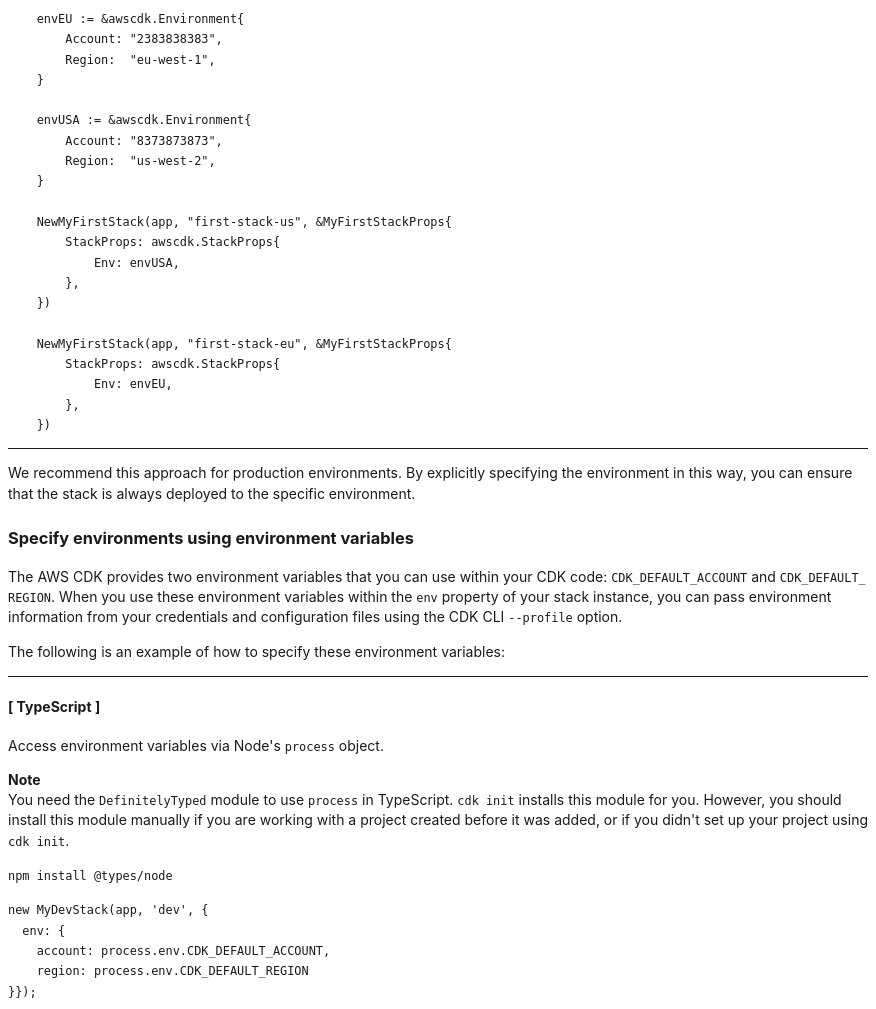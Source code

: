```
	envEU := &awscdk.Environment{
		Account: "2383838383",
		Region:  "eu-west-1",
	}

	envUSA := &awscdk.Environment{
		Account: "8373873873",
		Region:  "us-west-2",
	}

	NewMyFirstStack(app, "first-stack-us", &MyFirstStackProps{
		StackProps: awscdk.StackProps{
			Env: envUSA,
		},
	})

	NewMyFirstStack(app, "first-stack-eu", &MyFirstStackProps{
		StackProps: awscdk.StackProps{
			Env: envEU,
		},
	})
```

------

We recommend this approach for production environments\. By explicitly specifying the environment in this way, you can ensure that the stack is always deployed to the specific environment\.

### Specify environments using environment variables<a name="configure-env-how-env"></a>

The AWS CDK provides two environment variables that you can use within your CDK code: `CDK_DEFAULT_ACCOUNT` and `CDK_DEFAULT_REGION`\. When you use these environment variables within the `env` property of your stack instance, you can pass environment information from your credentials and configuration files using the CDK CLI `--profile` option\.

The following is an example of how to specify these environment variables:

------
#### [ TypeScript ]

Access environment variables via Node's `process` object\.

**Note**  
 You need the `DefinitelyTyped` module to use `process` in TypeScript\. `cdk init` installs this module for you\. However, you should install this module manually if you are working with a project created before it was added, or if you didn't set up your project using `cdk init`\.  

```
npm install @types/node
```

```
new MyDevStack(app, 'dev', { 
  env: { 
    account: process.env.CDK_DEFAULT_ACCOUNT, 
    region: process.env.CDK_DEFAULT_REGION 
}});
```
